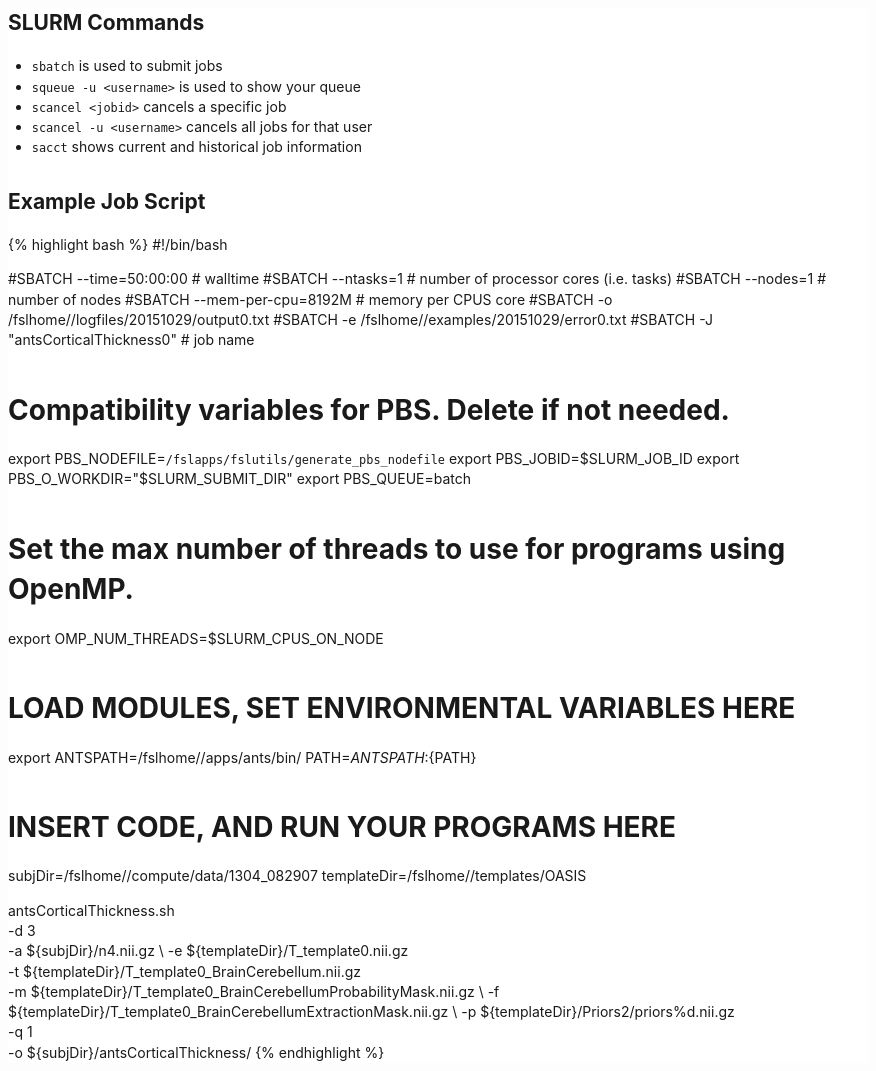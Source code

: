 ## SLURM Commands

* `sbatch` is used to submit jobs
* `squeue -u <username>` is used to show your queue
* `scancel <jobid>` cancels a specific job
* `scancel -u <username>` cancels all jobs for that user
* `sacct` shows current and historical job information 

## Example Job Script

{% highlight bash %}
#!/bin/bash

#SBATCH --time=50:00:00   # walltime
#SBATCH --ntasks=1  # number of processor cores (i.e. tasks)
#SBATCH --nodes=1   # number of nodes
#SBATCH --mem-per-cpu=8192M   # memory per CPUS core
#SBATCH -o /fslhome/<username>/logfiles/20151029/output0.txt
#SBATCH -e /fslhome/<username>/examples/20151029/error0.txt
#SBATCH -J "antsCorticalThickness0"   # job name

# Compatibility variables for PBS. Delete if not needed.
export PBS_NODEFILE=`/fslapps/fslutils/generate_pbs_nodefile`
export PBS_JOBID=$SLURM_JOB_ID
export PBS_O_WORKDIR="$SLURM_SUBMIT_DIR"
export PBS_QUEUE=batch

# Set the max number of threads to use for programs using OpenMP.
export OMP_NUM_THREADS=$SLURM_CPUS_ON_NODE

# LOAD MODULES, SET ENVIRONMENTAL VARIABLES HERE
export ANTSPATH=/fslhome/<username>/apps/ants/bin/
PATH=${ANTSPATH}:${PATH}

# INSERT CODE, AND RUN YOUR PROGRAMS HERE
subjDir=/fslhome/<username>/compute/data/1304_082907
templateDir=/fslhome/<username>/templates/OASIS

antsCorticalThickness.sh \
-d 3 \
-a ${subjDir}/n4.nii.gz \ 
-e ${templateDir}/T_template0.nii.gz \
-t ${templateDir}/T_template0_BrainCerebellum.nii.gz \
-m ${templateDir}/T_template0_BrainCerebellumProbabilityMask.nii.gz \ 
-f ${templateDir}/T_template0_BrainCerebellumExtractionMask.nii.gz \ 
-p ${templateDir}/Priors2/priors%d.nii.gz \
-q 1 \
-o ${subjDir}/antsCorticalThickness/
{% endhighlight %}
